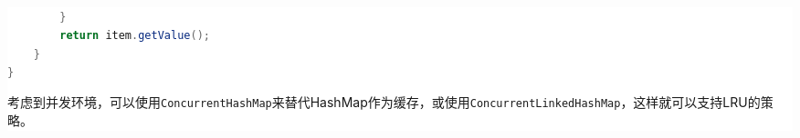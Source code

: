 ```java
        }
        return item.getValue();
    }
}
```

考虑到并发环境，可以使用`ConcurrentHashMap`来替代HashMap作为缓存，或使用`ConcurrentLinkedHashMap`，这样就可以支持LRU的策略。


     

